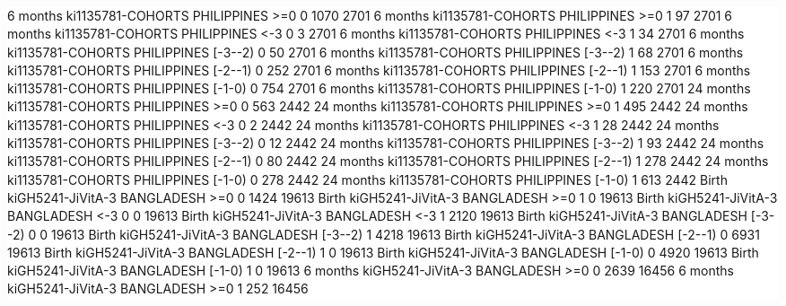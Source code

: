 6 months    ki1135781-COHORTS          PHILIPPINES                    >=0               0     1070    2701
6 months    ki1135781-COHORTS          PHILIPPINES                    >=0               1       97    2701
6 months    ki1135781-COHORTS          PHILIPPINES                    <-3               0        3    2701
6 months    ki1135781-COHORTS          PHILIPPINES                    <-3               1       34    2701
6 months    ki1135781-COHORTS          PHILIPPINES                    [-3--2)           0       50    2701
6 months    ki1135781-COHORTS          PHILIPPINES                    [-3--2)           1       68    2701
6 months    ki1135781-COHORTS          PHILIPPINES                    [-2--1)           0      252    2701
6 months    ki1135781-COHORTS          PHILIPPINES                    [-2--1)           1      153    2701
6 months    ki1135781-COHORTS          PHILIPPINES                    [-1-0)            0      754    2701
6 months    ki1135781-COHORTS          PHILIPPINES                    [-1-0)            1      220    2701
24 months   ki1135781-COHORTS          PHILIPPINES                    >=0               0      563    2442
24 months   ki1135781-COHORTS          PHILIPPINES                    >=0               1      495    2442
24 months   ki1135781-COHORTS          PHILIPPINES                    <-3               0        2    2442
24 months   ki1135781-COHORTS          PHILIPPINES                    <-3               1       28    2442
24 months   ki1135781-COHORTS          PHILIPPINES                    [-3--2)           0       12    2442
24 months   ki1135781-COHORTS          PHILIPPINES                    [-3--2)           1       93    2442
24 months   ki1135781-COHORTS          PHILIPPINES                    [-2--1)           0       80    2442
24 months   ki1135781-COHORTS          PHILIPPINES                    [-2--1)           1      278    2442
24 months   ki1135781-COHORTS          PHILIPPINES                    [-1-0)            0      278    2442
24 months   ki1135781-COHORTS          PHILIPPINES                    [-1-0)            1      613    2442
Birth       kiGH5241-JiVitA-3          BANGLADESH                     >=0               0     1424   19613
Birth       kiGH5241-JiVitA-3          BANGLADESH                     >=0               1        0   19613
Birth       kiGH5241-JiVitA-3          BANGLADESH                     <-3               0        0   19613
Birth       kiGH5241-JiVitA-3          BANGLADESH                     <-3               1     2120   19613
Birth       kiGH5241-JiVitA-3          BANGLADESH                     [-3--2)           0        0   19613
Birth       kiGH5241-JiVitA-3          BANGLADESH                     [-3--2)           1     4218   19613
Birth       kiGH5241-JiVitA-3          BANGLADESH                     [-2--1)           0     6931   19613
Birth       kiGH5241-JiVitA-3          BANGLADESH                     [-2--1)           1        0   19613
Birth       kiGH5241-JiVitA-3          BANGLADESH                     [-1-0)            0     4920   19613
Birth       kiGH5241-JiVitA-3          BANGLADESH                     [-1-0)            1        0   19613
6 months    kiGH5241-JiVitA-3          BANGLADESH                     >=0               0     2639   16456
6 months    kiGH5241-JiVitA-3          BANGLADESH                     >=0               1      252   16456